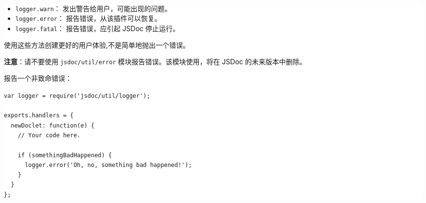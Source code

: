- `logger.warn`： 发出警告给用户，可能出现的问题。
- `logger.error`： 报告错误，从该插件可以恢复。
- `logger.fatal`： 报告错误，应引起 JSDoc 停止运行。

使用这些方法创建更好的用户体验,不是简单地抛出一个错误。

**注意**：请不要使用 `jsdoc/util/error` 模块报告错误。该模块使用，将在 JSDoc 的未来版本中删除。

报告一个非致命错误：

```
var logger = require('jsdoc/util/logger');

exports.handlers = {
  newDoclet: function(e) {
    // Your code here.

    if (somethingBadHappened) {
      logger.error('Oh, no, something bad happened!');
    }
  }
};
```